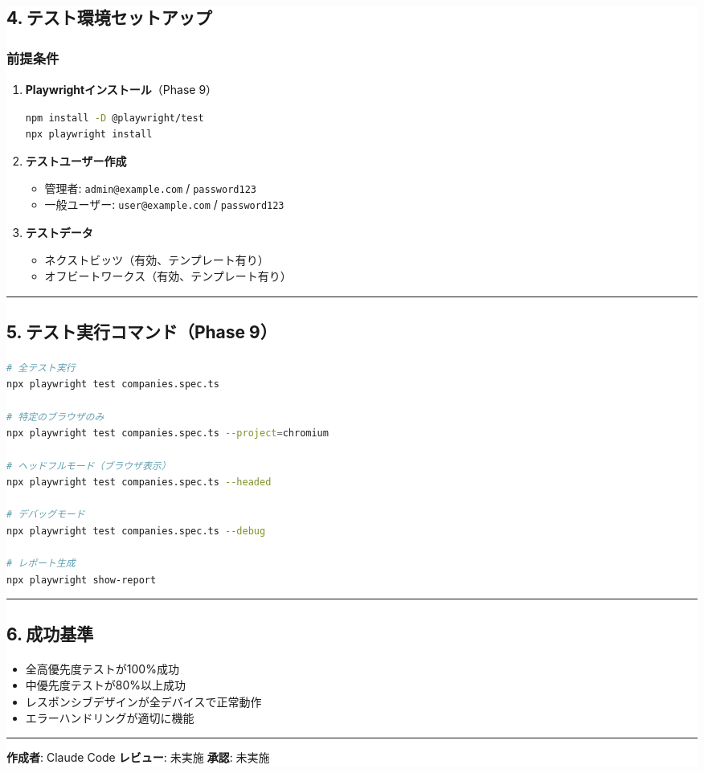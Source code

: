 
## 4. テスト環境セットアップ

### 前提条件

1. **Playwrightインストール**（Phase 9）
   ```bash
   npm install -D @playwright/test
   npx playwright install
   ```

2. **テストユーザー作成**
   - 管理者: `admin@example.com` / `password123`
   - 一般ユーザー: `user@example.com` / `password123`

3. **テストデータ**
   - ネクストビッツ（有効、テンプレート有り）
   - オフビートワークス（有効、テンプレート有り）

---

## 5. テスト実行コマンド（Phase 9）

```bash
# 全テスト実行
npx playwright test companies.spec.ts

# 特定のブラウザのみ
npx playwright test companies.spec.ts --project=chromium

# ヘッドフルモード（ブラウザ表示）
npx playwright test companies.spec.ts --headed

# デバッグモード
npx playwright test companies.spec.ts --debug

# レポート生成
npx playwright show-report
```

---

## 6. 成功基準

- 全高優先度テストが100%成功
- 中優先度テストが80%以上成功
- レスポンシブデザインが全デバイスで正常動作
- エラーハンドリングが適切に機能

---

**作成者**: Claude Code
**レビュー**: 未実施
**承認**: 未実施
